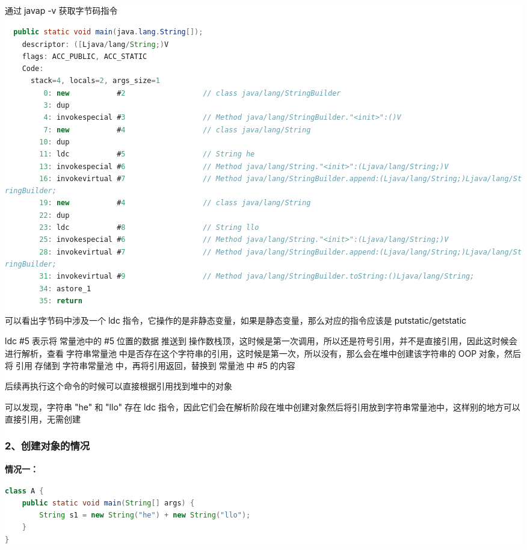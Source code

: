 

通过 javap -v 获取字节码指令

```java
  public static void main(java.lang.String[]);
    descriptor: ([Ljava/lang/String;)V
    flags: ACC_PUBLIC, ACC_STATIC
    Code:
      stack=4, locals=2, args_size=1
         0: new           #2                  // class java/lang/StringBuilder
         3: dup
         4: invokespecial #3                  // Method java/lang/StringBuilder."<init>":()V
         7: new           #4                  // class java/lang/String
        10: dup
        11: ldc           #5                  // String he
        13: invokespecial #6                  // Method java/lang/String."<init>":(Ljava/lang/String;)V
        16: invokevirtual #7                  // Method java/lang/StringBuilder.append:(Ljava/lang/String;)Ljava/lang/StringBuilder;
        19: new           #4                  // class java/lang/String
        22: dup
        23: ldc           #8                  // String llo
        25: invokespecial #6                  // Method java/lang/String."<init>":(Ljava/lang/String;)V
        28: invokevirtual #7                  // Method java/lang/StringBuilder.append:(Ljava/lang/String;)Ljava/lang/StringBuilder;
        31: invokevirtual #9                  // Method java/lang/StringBuilder.toString:()Ljava/lang/String;
        34: astore_1
        35: return

```

可以看出字节码中涉及一个 ldc 指令，它操作的是非静态变量，如果是静态变量，那么对应的指令应该是 putstatic/getstatic

ldc #5 表示将 常量池中的 #5 位置的数据 推送到 操作数栈顶，这时候是第一次调用，所以还是符号引用，并不是直接引用，因此这时候会进行解析，查看 字符串常量池 中是否存在这个字符串的引用，这时候是第一次，所以没有，那么会在堆中创建该字符串的 OOP 对象，然后将 引用 存储到 字符串常量池 中，再将引用返回，替换到 常量池 中 #5 的内容

后续再执行这个命令的时候可以直接根据引用找到堆中的对象

可以发现，字符串 "he" 和 "llo" 存在 ldc 指令，因此它们会在解析阶段在堆中创建对象然后将引用放到字符串常量池中，这样别的地方可以直接引用，无需创建



### 2、创建对象的情况

**情况一：**

```java
class A {
    public static void main(String[] args) {
        String s1 = new String("he") + new String("llo");
    }
}
```
